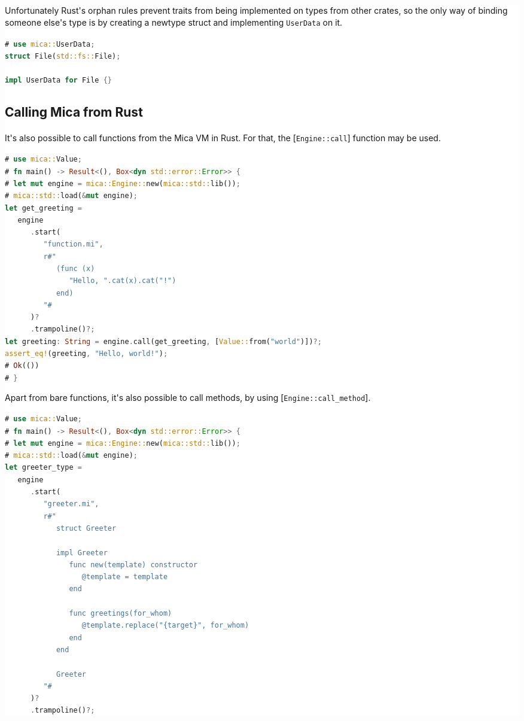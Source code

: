 ```rust
```

Unfortunately Rust's orphan rules prevent traits from being implemented on types from other crates,
so the only way of binding someone else's type is by creating a newtype struct and implementing
`UserData` on it.
```rust
# use mica::UserData;
struct File(std::fs::File);

impl UserData for File {}
```

## Calling Mica from Rust

It's also possible to call functions from the Mica VM in Rust. For that, the [`Engine::call`]
function may be used.
```rust
# use mica::Value;
# fn main() -> Result<(), Box<dyn std::error::Error>> {
# let mut engine = mica::Engine::new(mica::std::lib());
# mica::std::load(&mut engine);
let get_greeting =
   engine
      .start(
         "function.mi",
         r#"
            (func (x)
               "Hello, ".cat(x).cat("!")
            end)
         "#
      )?
      .trampoline()?;
let greeting: String = engine.call(get_greeting, [Value::from("world")])?;
assert_eq!(greeting, "Hello, world!");
# Ok(())
# }
```

Apart from bare functions, it's also possible to call methods, by using [`Engine::call_method`].
```rust
# use mica::Value;
# fn main() -> Result<(), Box<dyn std::error::Error>> {
# let mut engine = mica::Engine::new(mica::std::lib());
# mica::std::load(&mut engine);
let greeter_type =
   engine
      .start(
         "greeter.mi",
         r#"
            struct Greeter

            impl Greeter
               func new(template) constructor
                  @template = template
               end

               func greetings(for_whom)
                  @template.replace("{target}", for_whom)
               end
            end

            Greeter
         "#
      )?
      .trampoline()?;
```